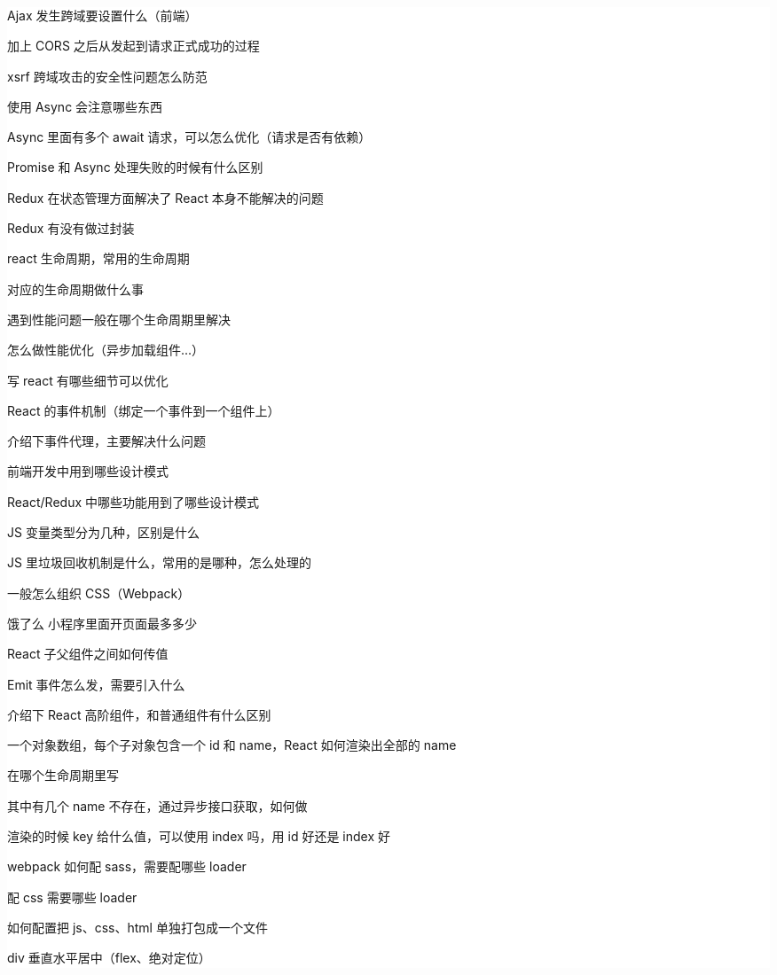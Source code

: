 Ajax 发生跨域要设置什么（前端）

加上 CORS 之后从发起到请求正式成功的过程

xsrf 跨域攻击的安全性问题怎么防范

使用 Async 会注意哪些东西

Async 里面有多个 await 请求，可以怎么优化（请求是否有依赖）

Promise 和 Async 处理失败的时候有什么区别

Redux 在状态管理方面解决了 React 本身不能解决的问题

Redux 有没有做过封装

react 生命周期，常用的生命周期

对应的生命周期做什么事

遇到性能问题一般在哪个生命周期里解决

怎么做性能优化（异步加载组件...）

写 react 有哪些细节可以优化

React 的事件机制（绑定一个事件到一个组件上）

介绍下事件代理，主要解决什么问题

前端开发中用到哪些设计模式

React/Redux 中哪些功能用到了哪些设计模式

JS 变量类型分为几种，区别是什么

JS 里垃圾回收机制是什么，常用的是哪种，怎么处理的

一般怎么组织 CSS（Webpack）

饿了么
小程序里面开页面最多多少

React 子父组件之间如何传值

Emit 事件怎么发，需要引入什么

介绍下 React 高阶组件，和普通组件有什么区别

一个对象数组，每个子对象包含一个 id 和 name，React 如何渲染出全部的 name

在哪个生命周期里写

其中有几个 name 不存在，通过异步接口获取，如何做

渲染的时候 key 给什么值，可以使用 index 吗，用 id 好还是 index 好

webpack 如何配 sass，需要配哪些 loader

配 css 需要哪些 loader

如何配置把 js、css、html 单独打包成一个文件

div 垂直水平居中（flex、绝对定位）
